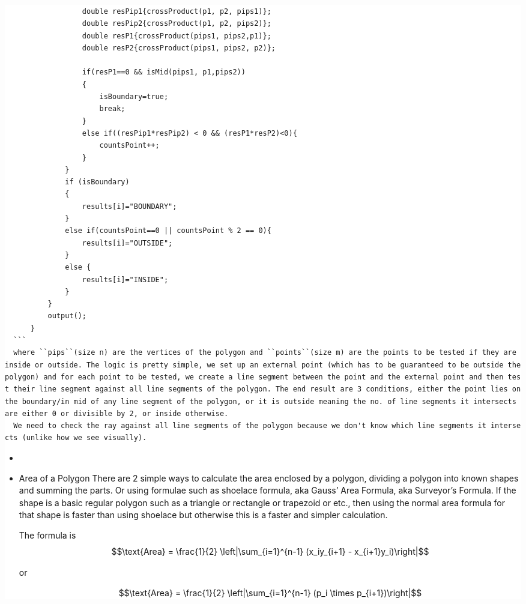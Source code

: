 	                  double resPip1{crossProduct(p1, p2, pips1)};
	                  double resPip2{crossProduct(p1, p2, pips2)};
	                  double resP1{crossProduct(pips1, pips2,p1)};
	                  double resP2{crossProduct(pips1, pips2, p2)};
	  
	                  if(resP1==0 && isMid(pips1, p1,pips2))
	                  {
	                      isBoundary=true;
	                      break;
	                  }
	                  else if((resPip1*resPip2) < 0 && (resP1*resP2)<0){
	                      countsPoint++;
	                  }
	              }
	              if (isBoundary)
	              {
	                  results[i]="BOUNDARY";
	              }
	              else if(countsPoint==0 || countsPoint % 2 == 0){
	                  results[i]="OUTSIDE";
	              }
	              else {
	                  results[i]="INSIDE";
	              }
	          }
	          output();
	      }
	  ```
	  where ``pips``(size n) are the vertices of the polygon and ``points``(size m) are the points to be tested if they are inside or outside. The logic is pretty simple, we set up an external point (which has to be guaranteed to be outside the polygon) and for each point to be tested, we create a line segment between the point and the external point and then test their line segment against all line segments of the polygon. The end result are 3 conditions, either the point lies on the boundary/in mid of any line segment of the polygon, or it is outside meaning the no. of line segments it intersects are either 0 or divisible by 2, or inside otherwise. 
	  We need to check the ray against all line segments of the polygon because we don't know which line segments it intersects (unlike how we see visually).
-
- Area of a Polygon
  There are 2 simple ways to calculate the area enclosed by a polygon, dividing a polygon into known shapes and summing the parts. Or using formulae such as shoelace formula, aka Gauss’ Area Formula, aka Surveyor’s Formula. 
  If the shape is a basic regular polygon such as a triangle or rectangle or trapezoid or etc., then using the normal area formula for that shape is faster than using shoelace but otherwise this is a faster and simpler calculation.
  
  The formula is
  $$\text{Area} = \frac{1}{2} \left|\sum_{i=1}^{n-1} (x_iy_{i+1} - x_{i+1}y_i)\right|$$
  
  or
  
  $$\text{Area} = \frac{1}{2} \left|\sum_{i=1}^{n-1} (p_i \times p_{i+1})\right|$$
  